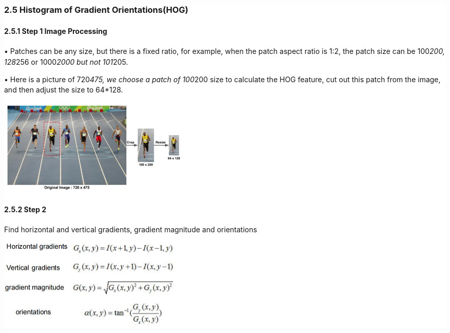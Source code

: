 ### 2.5 Histogram of Gradient Orientations(HOG)

#### 2.5.1 Step 1 Image Processing

• Patches can be any size, but there is a fixed ratio, for example, when the patch aspect ratio is 1:2, the patch size can be 100*200, 128*256 or 1000*2000 but not 101*205.

• Here is a picture of 720*475, we choose a patch of 100*200 size to calculate the HOG feature, cut out this patch from the image, and then adjust the size to 64*128.

<img src="./ppt_567.assets/image-20241026201921639.png" alt="image-20241026201921639" style="zoom: 50%;" />

#### 2.5.2 Step 2

Find horizontal and vertical gradients, gradient magnitude and orientations 

<img src="./ppt_567.assets/image-20241026202132232.png" alt="image-20241026202132232" style="zoom:50%;" />
